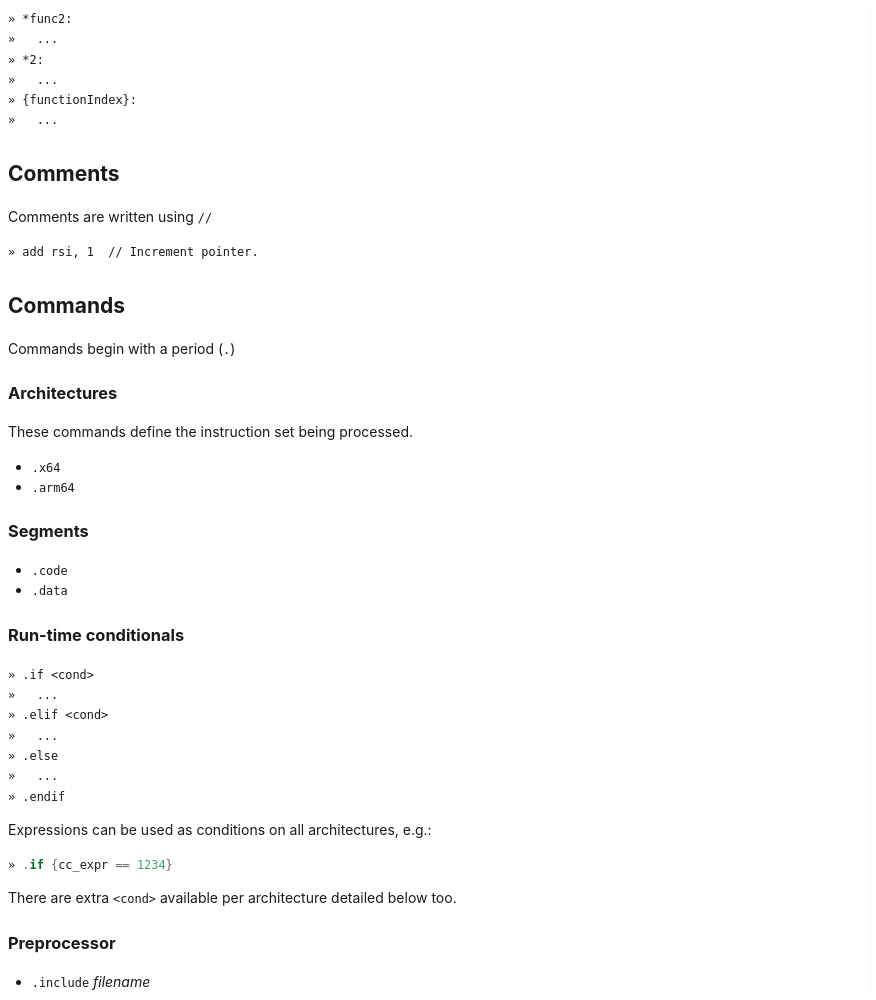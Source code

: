```
» *func2:
»   ...
» *2:
»   ...
» {functionIndex}:
»   ...
```

## Comments

Comments are written using `//`

    » add rsi, 1  // Increment pointer.

## Commands

Commands begin with a period (`.`)

### Architectures

These commands define the instruction set being processed.

* `.x64`
* `.arm64`

### Segments

* `.code`
* `.data`

### Run-time conditionals

```
» .if <cond>
»   ...
» .elif <cond>
»   ...
» .else
»   ...
» .endif
```

Expressions can be used as conditions on all architectures, e.g.:

```c++
» .if {cc_expr == 1234}
```

There are extra `<cond>` available per architecture detailed below too.

### Preprocessor

* `.include` _filename_
